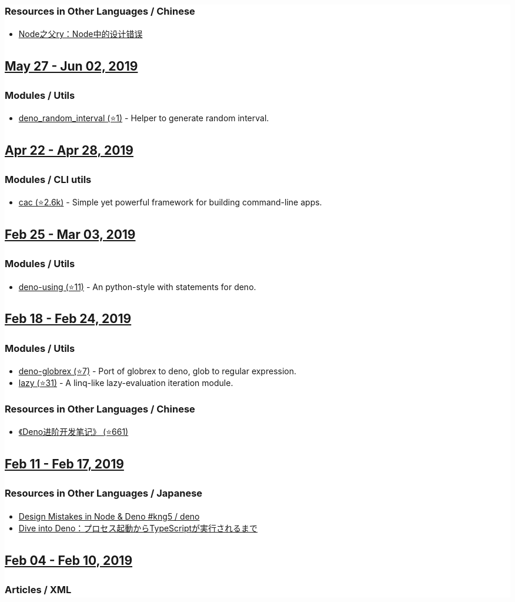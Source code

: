 ### Resources in Other Languages / Chinese

*   [Node之父ry：Node中的设计错误](https://mp.weixin.qq.com/s/7XAiYw18c8YZc-fXk0-wrw)

## [May 27 - Jun 02, 2019](/content/2019/21/README.md)

### Modules / Utils

*   [deno\_random\_interval (⭐1)](https://github.com/zekth/deno_random_interval) - Helper to generate random interval.

## [Apr 22 - Apr 28, 2019](/content/2019/16/README.md)

### Modules / CLI utils

*   [cac (⭐2.6k)](https://github.com/cacjs/cac) - Simple yet powerful framework for building command-line apps.

## [Feb 25 - Mar 03, 2019](/content/2019/8/README.md)

### Modules / Utils

*   [deno-using (⭐11)](https://github.com/hayd/deno-using) - An python-style with statements for deno.

## [Feb 18 - Feb 24, 2019](/content/2019/7/README.md)

### Modules / Utils

*   [deno-globrex (⭐7)](https://github.com/hayd/deno-globrex) - Port of globrex to deno, glob to regular expression.
*   [lazy (⭐31)](https://github.com/luvies/lazy) - A linq-like lazy-evaluation iteration module.

### Resources in Other Languages / Chinese

*   [《Deno进阶开发笔记》 (⭐661)](https://github.com/chenshenhai/deno_note/)

## [Feb 11 - Feb 17, 2019](/content/2019/6/README.md)

### Resources in Other Languages / Japanese

*   [Design Mistakes in Node & Deno #kng5 / deno](https://speakerdeck.com/masashi/deno)
*   [Dive into Deno：プロセス起動からTypeScriptが実行されるまで](https://blog.leko.jp/post/code-reading-of-deno-boot-process/)

## [Feb 04 - Feb 10, 2019](/content/2019/5/README.md)

### Articles / XML
